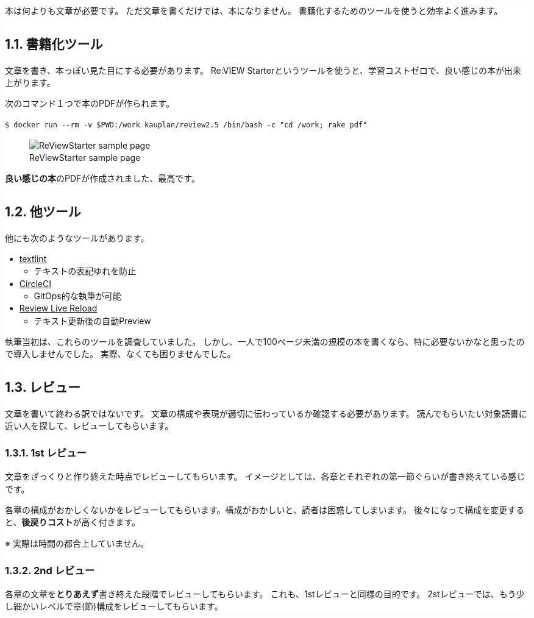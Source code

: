 本は何よりも文章が必要です。
ただ文章を書くだけでは、本になりません。
書籍化するためのツールを使うと効率よく進みます。

## 1.1. 書籍化ツール
文章を書き、本っぽい見た目にする必要があります。
Re:VIEW Starterというツールを使うと、学習コストゼロで、良い感じの本が出来上がります。

<iframely-embed card="small" url="https://kauplan.org/reviewstarter/"></iframely-embed>

次のコマンド１つで本のPDFが作られます。

```shell
$ docker run --rm -v $PWD:/work kauplan/review2.5 /bin/bash -c "cd /work; rake pdf"
```

<figure title="ReViewStarter sample page">
<img alt="ReViewStarter sample page" src="https://res.cloudinary.com/silverbirder/image/upload/v1614430347/silver-birder.github.io/blog/ReViewStarter_sample_page.png">
<figcaption>ReViewStarter sample page</figcaption>
</figure>

**良い感じの本**のPDFが作成されました、最高です。

## 1.2. 他ツール

他にも次のようなツールがあります。

* [textlint](https://github.com/textlint/textlint)
  * テキストの表記ゆれを防止
* [CircleCI](https://circleci.com)
  * GitOps的な執筆が可能
* [Review Live Reload](https://github.com/yoshiko-pg/review-live-reload)
  * テキスト更新後の自動Preview

執筆当初は、これらのツールを調査していました。
しかし、一人で100ページ未満の規模の本を書くなら、特に必要ないかなと思ったので導入しませんでした。
実際、なくても困りませんでした。

## 1.3. レビュー

文章を書いて終わる訳ではないです。
文章の構成や表現が適切に伝わっているか確認する必要があります。
読んでもらいたい対象読書に近い人を探して、レビューしてもらいます。

### 1.3.1. 1st レビュー
文章をざっくりと作り終えた時点でレビューしてもらいます。
イメージとしては、各章とそれぞれの第一節ぐらいが書き終えている感じです。

各章の構成がおかしくないかをレビューしてもらいます。構成がおかしいと、読者は困惑してしまいます。
後々になって構成を変更すると、**後戻りコスト**が高く付きます。

※ 実際は時間の都合上していません。

### 1.3.2. 2nd レビュー
各章の文章を**とりあえず**書き終えた段階でレビューしてもらいます。
これも、1stレビューと同様の目的です。
2stレビューでは、もう少し細かいレベルで章(節)構成をレビューしてもらいます。
